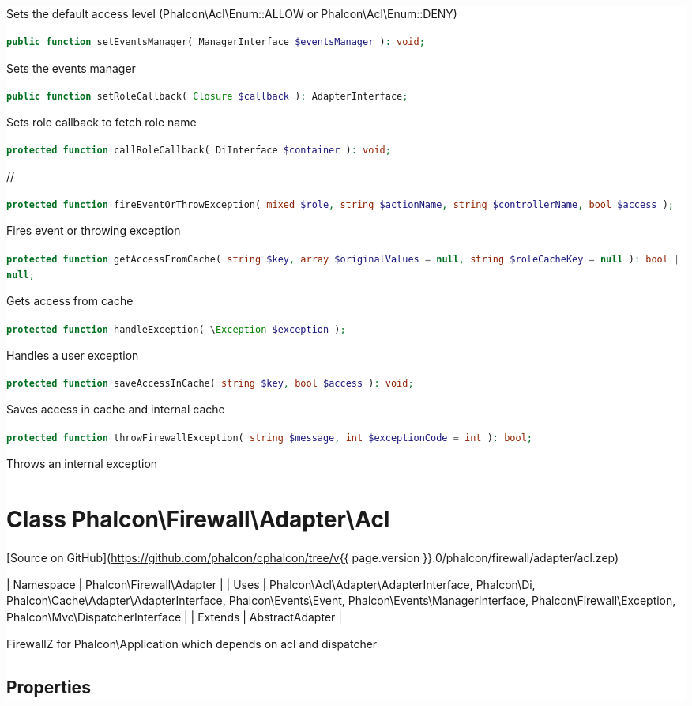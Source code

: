Sets the default access level (Phalcon\Acl\Enum::ALLOW or Phalcon\Acl\Enum::DENY)

```php
public function setEventsManager( ManagerInterface $eventsManager ): void;
```

Sets the events manager

```php
public function setRoleCallback( Closure $callback ): AdapterInterface;
```

Sets role callback to fetch role name

```php
protected function callRoleCallback( DiInterface $container ): void;
```

//

```php
protected function fireEventOrThrowException( mixed $role, string $actionName, string $controllerName, bool $access );
```

Fires event or throwing exception

```php
protected function getAccessFromCache( string $key, array $originalValues = null, string $roleCacheKey = null ): bool | null;
```

Gets access from cache

```php
protected function handleException( \Exception $exception );
```

Handles a user exception

```php
protected function saveAccessInCache( string $key, bool $access ): void;
```

Saves access in cache and internal cache

```php
protected function throwFirewallException( string $message, int $exceptionCode = int ): bool;
```

Throws an internal exception

<h1 id="firewall-adapter-acl">Class Phalcon\Firewall\Adapter\Acl</h1>

[Source on GitHub](https://github.com/phalcon/cphalcon/tree/v{{ page.version }}.0/phalcon/firewall/adapter/acl.zep)

| Namespace | Phalcon\Firewall\Adapter | | Uses | Phalcon\Acl\Adapter\AdapterInterface, Phalcon\Di, Phalcon\Cache\Adapter\AdapterInterface, Phalcon\Events\Event, Phalcon\Events\ManagerInterface, Phalcon\Firewall\Exception, Phalcon\Mvc\DispatcherInterface | | Extends | AbstractAdapter |

FirewallZ for Phalcon\Application which depends on acl and dispatcher

## Properties
